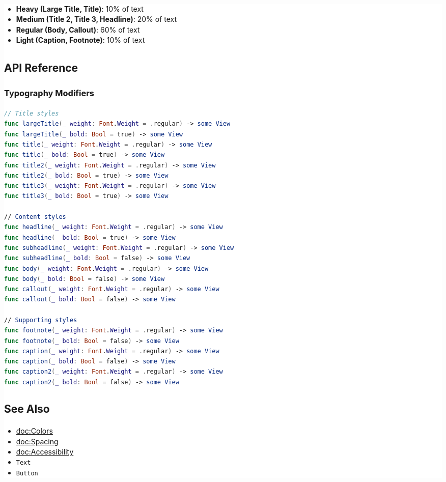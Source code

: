 - **Heavy (Large Title, Title)**: 10% of text
- **Medium (Title 2, Title 3, Headline)**: 20% of text  
- **Regular (Body, Callout)**: 60% of text
- **Light (Caption, Footnote)**: 10% of text

## API Reference

### Typography Modifiers

```swift
// Title styles
func largeTitle(_ weight: Font.Weight = .regular) -> some View
func largeTitle(_ bold: Bool = true) -> some View
func title(_ weight: Font.Weight = .regular) -> some View
func title(_ bold: Bool = true) -> some View
func title2(_ weight: Font.Weight = .regular) -> some View
func title2(_ bold: Bool = true) -> some View
func title3(_ weight: Font.Weight = .regular) -> some View
func title3(_ bold: Bool = true) -> some View

// Content styles
func headline(_ weight: Font.Weight = .regular) -> some View
func headline(_ bold: Bool = true) -> some View
func subheadline(_ weight: Font.Weight = .regular) -> some View
func subheadline(_ bold: Bool = false) -> some View
func body(_ weight: Font.Weight = .regular) -> some View
func body(_ bold: Bool = false) -> some View
func callout(_ weight: Font.Weight = .regular) -> some View
func callout(_ bold: Bool = false) -> some View

// Supporting styles
func footnote(_ weight: Font.Weight = .regular) -> some View
func footnote(_ bold: Bool = false) -> some View
func caption(_ weight: Font.Weight = .regular) -> some View
func caption(_ bold: Bool = false) -> some View
func caption2(_ weight: Font.Weight = .regular) -> some View
func caption2(_ bold: Bool = false) -> some View
```

## See Also

- <doc:Colors>
- <doc:Spacing>
- <doc:Accessibility>
- ``Text``
- ``Button``